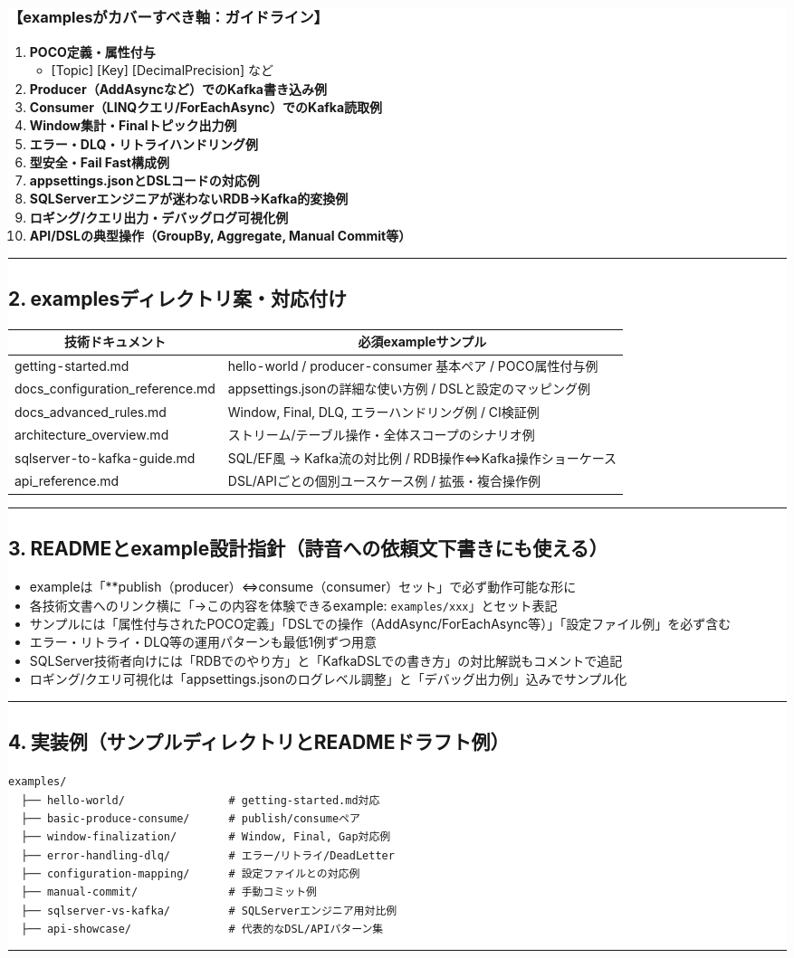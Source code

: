 ### 【examplesがカバーすべき軸：ガイドライン】
1. **POCO定義・属性付与**
   - [Topic] [Key] [DecimalPrecision] など
2. **Producer（AddAsyncなど）でのKafka書き込み例**
3. **Consumer（LINQクエリ/ForEachAsync）でのKafka読取例**
4. **Window集計・Finalトピック出力例**
5. **エラー・DLQ・リトライハンドリング例**
6. **型安全・Fail Fast構成例**
7. **appsettings.jsonとDSLコードの対応例**
8. **SQLServerエンジニアが迷わないRDB→Kafka的変換例**
9. **ロギング/クエリ出力・デバッグログ可視化例**
10. **API/DSLの典型操作（GroupBy, Aggregate, Manual Commit等）**

---

## 2. examplesディレクトリ案・対応付け

| 技術ドキュメント                    | 必須exampleサンプル                     |
|-----------------------------------|---------------------------------------|
| getting-started.md                | hello-world / producer-consumer 基本ペア / POCO属性付与例 |
| docs_configuration_reference.md   | appsettings.jsonの詳細な使い方例 / DSLと設定のマッピング例 |
| docs_advanced_rules.md            | Window, Final, DLQ, エラーハンドリング例 / CI検証例      |
| architecture_overview.md          | ストリーム/テーブル操作・全体スコープのシナリオ例         |
| sqlserver-to-kafka-guide.md       | SQL/EF風 → Kafka流の対比例 / RDB操作⇔Kafka操作ショーケース |
| api_reference.md                  | DSL/APIごとの個別ユースケース例 / 拡張・複合操作例         |

---

## 3. READMEとexample設計指針（詩音への依頼文下書きにも使える）

- exampleは「**publish（producer）⇔consume（consumer）セット」で必ず動作可能な形に
- 各技術文書へのリンク横に「→この内容を体験できるexample: `examples/xxx`」とセット表記
- サンプルには「属性付与されたPOCO定義」「DSLでの操作（AddAsync/ForEachAsync等）」「設定ファイル例」を必ず含む
- エラー・リトライ・DLQ等の運用パターンも最低1例ずつ用意
- SQLServer技術者向けには「RDBでのやり方」と「KafkaDSLでの書き方」の対比解説もコメントで追記
- ロギング/クエリ可視化は「appsettings.jsonのログレベル調整」と「デバッグ出力例」込みでサンプル化

---

## 4. 実装例（サンプルディレクトリとREADMEドラフト例）

```
examples/
  ├── hello-world/                # getting-started.md対応
  ├── basic-produce-consume/      # publish/consumeペア
  ├── window-finalization/        # Window, Final, Gap対応例
  ├── error-handling-dlq/         # エラー/リトライ/DeadLetter
  ├── configuration-mapping/      # 設定ファイルとの対応例
  ├── manual-commit/              # 手動コミット例
  ├── sqlserver-vs-kafka/         # SQLServerエンジニア用対比例
  ├── api-showcase/               # 代表的なDSL/APIパターン集
```

---